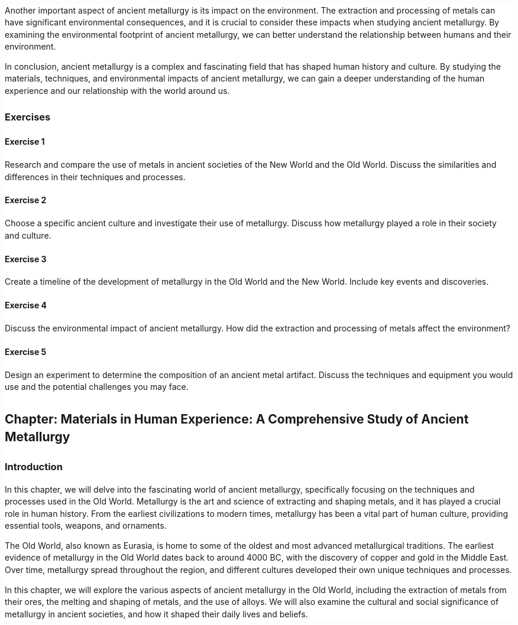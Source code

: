 Another important aspect of ancient metallurgy is its impact on the environment. The extraction and processing of metals can have significant environmental consequences, and it is crucial to consider these impacts when studying ancient metallurgy. By examining the environmental footprint of ancient metallurgy, we can better understand the relationship between humans and their environment.

In conclusion, ancient metallurgy is a complex and fascinating field that has shaped human history and culture. By studying the materials, techniques, and environmental impacts of ancient metallurgy, we can gain a deeper understanding of the human experience and our relationship with the world around us.

### Exercises

#### Exercise 1
Research and compare the use of metals in ancient societies of the New World and the Old World. Discuss the similarities and differences in their techniques and processes.

#### Exercise 2
Choose a specific ancient culture and investigate their use of metallurgy. Discuss how metallurgy played a role in their society and culture.

#### Exercise 3
Create a timeline of the development of metallurgy in the Old World and the New World. Include key events and discoveries.

#### Exercise 4
Discuss the environmental impact of ancient metallurgy. How did the extraction and processing of metals affect the environment?

#### Exercise 5
Design an experiment to determine the composition of an ancient metal artifact. Discuss the techniques and equipment you would use and the potential challenges you may face.


## Chapter: Materials in Human Experience: A Comprehensive Study of Ancient Metallurgy

### Introduction

In this chapter, we will delve into the fascinating world of ancient metallurgy, specifically focusing on the techniques and processes used in the Old World. Metallurgy is the art and science of extracting and shaping metals, and it has played a crucial role in human history. From the earliest civilizations to modern times, metallurgy has been a vital part of human culture, providing essential tools, weapons, and ornaments.

The Old World, also known as Eurasia, is home to some of the oldest and most advanced metallurgical traditions. The earliest evidence of metallurgy in the Old World dates back to around 4000 BC, with the discovery of copper and gold in the Middle East. Over time, metallurgy spread throughout the region, and different cultures developed their own unique techniques and processes.

In this chapter, we will explore the various aspects of ancient metallurgy in the Old World, including the extraction of metals from their ores, the melting and shaping of metals, and the use of alloys. We will also examine the cultural and social significance of metallurgy in ancient societies, and how it shaped their daily lives and beliefs.
